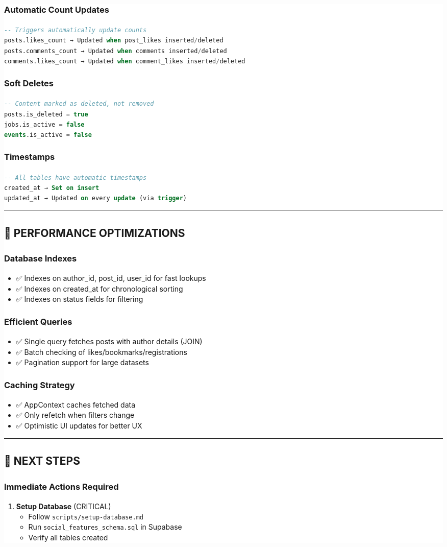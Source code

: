 ### **Automatic Count Updates**
```sql
-- Triggers automatically update counts
posts.likes_count → Updated when post_likes inserted/deleted
posts.comments_count → Updated when comments inserted/deleted
comments.likes_count → Updated when comment_likes inserted/deleted
```

### **Soft Deletes**
```sql
-- Content marked as deleted, not removed
posts.is_deleted = true
jobs.is_active = false
events.is_active = false
```

### **Timestamps**
```sql
-- All tables have automatic timestamps
created_at → Set on insert
updated_at → Updated on every update (via trigger)
```

---

## 🚀 **PERFORMANCE OPTIMIZATIONS**

### **Database Indexes**
- ✅ Indexes on author_id, post_id, user_id for fast lookups
- ✅ Indexes on created_at for chronological sorting
- ✅ Indexes on status fields for filtering

### **Efficient Queries**
- ✅ Single query fetches posts with author details (JOIN)
- ✅ Batch checking of likes/bookmarks/registrations
- ✅ Pagination support for large datasets

### **Caching Strategy**
- ✅ AppContext caches fetched data
- ✅ Only refetch when filters change
- ✅ Optimistic UI updates for better UX

---

## 🎯 **NEXT STEPS**

### **Immediate Actions Required**
1. **Setup Database** (CRITICAL)
   - Follow `scripts/setup-database.md`
   - Run `social_features_schema.sql` in Supabase
   - Verify all tables created
